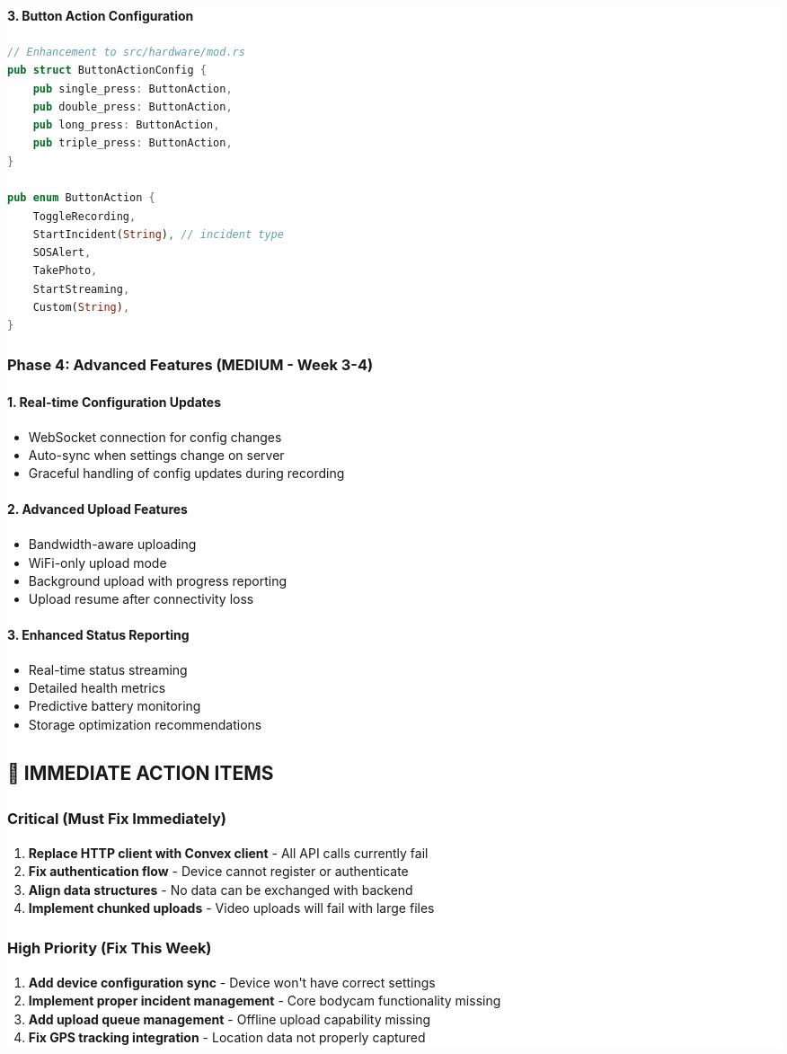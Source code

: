#### 3. Button Action Configuration
```rust
// Enhancement to src/hardware/mod.rs
pub struct ButtonActionConfig {
    pub single_press: ButtonAction,
    pub double_press: ButtonAction,
    pub long_press: ButtonAction,
    pub triple_press: ButtonAction,
}

pub enum ButtonAction {
    ToggleRecording,
    StartIncident(String), // incident type
    SOSAlert,
    TakePhoto,
    StartStreaming,
    Custom(String),
}
```

### Phase 4: Advanced Features (MEDIUM - Week 3-4)

#### 1. Real-time Configuration Updates
- WebSocket connection for config changes
- Auto-sync when settings change on server
- Graceful handling of config updates during recording

#### 2. Advanced Upload Features
- Bandwidth-aware uploading
- WiFi-only upload mode
- Background upload with progress reporting
- Upload resume after connectivity loss

#### 3. Enhanced Status Reporting
- Real-time status streaming
- Detailed health metrics
- Predictive battery monitoring
- Storage optimization recommendations

## 🚀 IMMEDIATE ACTION ITEMS

### Critical (Must Fix Immediately)
1. **Replace HTTP client with Convex client** - All API calls currently fail
2. **Fix authentication flow** - Device cannot register or authenticate
3. **Align data structures** - No data can be exchanged with backend
4. **Implement chunked uploads** - Video uploads will fail with large files

### High Priority (Fix This Week)
1. **Add device configuration sync** - Device won't have correct settings
2. **Implement proper incident management** - Core bodycam functionality missing
3. **Add upload queue management** - Offline upload capability missing
4. **Fix GPS tracking integration** - Location data not properly captured
